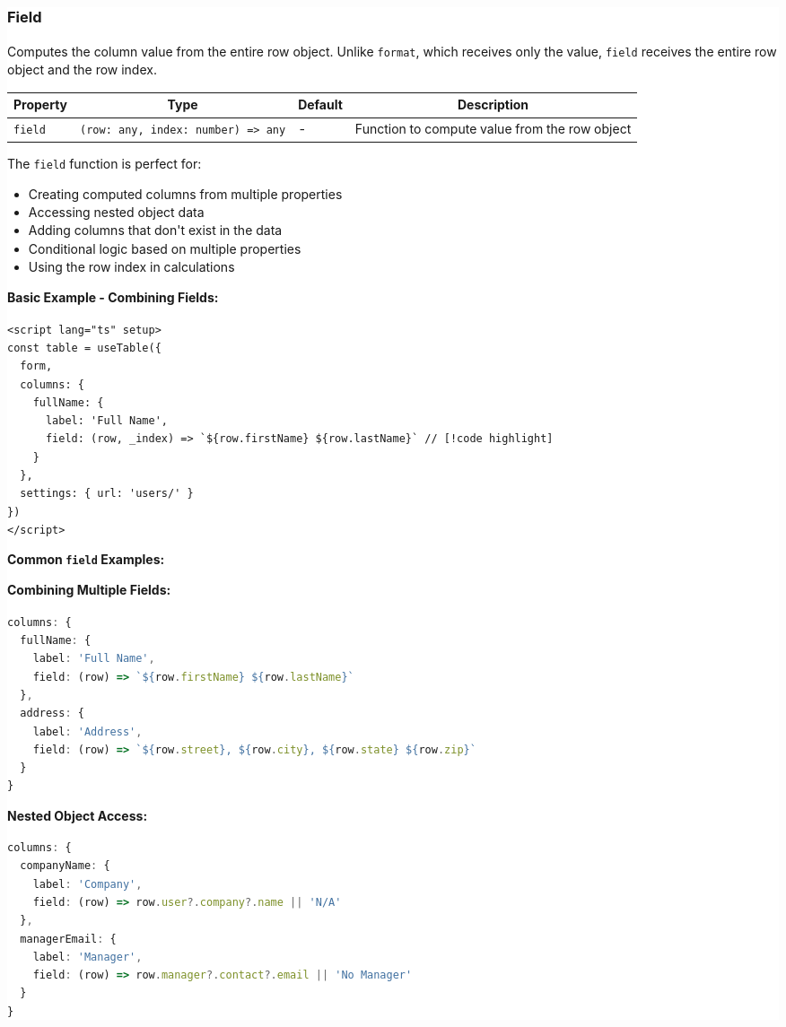 ### Field

Computes the column value from the entire row object. Unlike `format`, which receives only the value, `field` receives the entire row object and the row index.

| Property | Type | Default | Description |
|----------|------|---------|-------------|
| `field` | `(row: any, index: number) => any` | - | Function to compute value from the row object |

The `field` function is perfect for:
- Creating computed columns from multiple properties
- Accessing nested object data
- Adding columns that don't exist in the data
- Conditional logic based on multiple properties
- Using the row index in calculations

**Basic Example - Combining Fields:**

```vue
<script lang="ts" setup>
const table = useTable({
  form,
  columns: {
    fullName: {
      label: 'Full Name',
      field: (row, _index) => `${row.firstName} ${row.lastName}` // [!code highlight]
    }
  },
  settings: { url: 'users/' }
})
</script>
```

**Common `field` Examples:**

**Combining Multiple Fields:**
```typescript
columns: {
  fullName: {
    label: 'Full Name',
    field: (row) => `${row.firstName} ${row.lastName}`
  },
  address: {
    label: 'Address',
    field: (row) => `${row.street}, ${row.city}, ${row.state} ${row.zip}`
  }
}
```

**Nested Object Access:**
```typescript
columns: {
  companyName: {
    label: 'Company',
    field: (row) => row.user?.company?.name || 'N/A'
  },
  managerEmail: {
    label: 'Manager',
    field: (row) => row.manager?.contact?.email || 'No Manager'
  }
}
```
